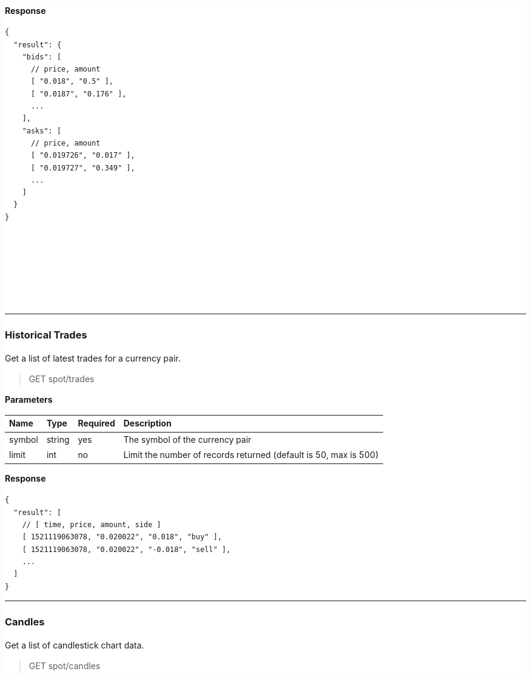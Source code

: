 **Response**
```node
{
  "result": {
    "bids": [
      // price, amount
      [ "0.018", "0.5" ],
      [ "0.0187", "0.176" ],
      ...
    ],
    "asks": [
      // price, amount
      [ "0.019726", "0.017" ],
      [ "0.019727", "0.349" ],
	  ...
    ]
  }
}
```
<br/><br/><br/><br/><br/><br/>

----
### Historical Trades
Get a list of latest trades for a currency pair.
> GET spot/trades

**Parameters**

| Name | Type | Required | Description  |
| :- | :- | :- | :- |
| symbol | string | yes | The symbol of the currency pair |
| limit | int | no | Limit the number of records returned (default is 50, max is 500) |

**Response**
```node
{
  "result": [
    // [ time, price, amount, side ]
    [ 1521119063078, "0.020022", "0.018", "buy" ],
    [ 1521119063078, "0.020022", "-0.018", "sell" ],
    ...
  ]
}
```


----
### Candles
Get a list of candlestick chart data.
> GET spot/candles
